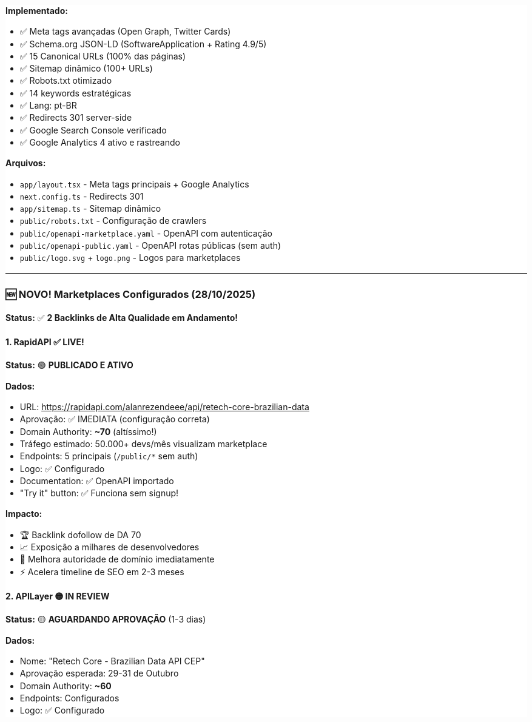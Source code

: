 **Implementado:**
- ✅ Meta tags avançadas (Open Graph, Twitter Cards)
- ✅ Schema.org JSON-LD (SoftwareApplication + Rating 4.9/5)
- ✅ 15 Canonical URLs (100% das páginas)
- ✅ Sitemap dinâmico (100+ URLs)
- ✅ Robots.txt otimizado
- ✅ 14 keywords estratégicas
- ✅ Lang: pt-BR
- ✅ Redirects 301 server-side
- ✅ Google Search Console verificado
- ✅ Google Analytics 4 ativo e rastreando

**Arquivos:** 
- `app/layout.tsx` - Meta tags principais + Google Analytics
- `next.config.ts` - Redirects 301
- `app/sitemap.ts` - Sitemap dinâmico
- `public/robots.txt` - Configuração de crawlers
- `public/openapi-marketplace.yaml` - OpenAPI com autenticação
- `public/openapi-public.yaml` - OpenAPI rotas públicas (sem auth)
- `public/logo.svg` + `logo.png` - Logos para marketplaces

---

### **🆕 NOVO! Marketplaces Configurados (28/10/2025)**

**Status:** ✅ **2 Backlinks de Alta Qualidade em Andamento!**

#### **1. RapidAPI** ✅ **LIVE!**

**Status:** 🟢 **PUBLICADO E ATIVO**

**Dados:**
- URL: https://rapidapi.com/alanrezendeee/api/retech-core-brazilian-data
- Aprovação: ✅ IMEDIATA (configuração correta)
- Domain Authority: **~70** (altíssimo!)
- Tráfego estimado: 50.000+ devs/mês visualizam marketplace
- Endpoints: 5 principais (`/public/*` sem auth)
- Logo: ✅ Configurado
- Documentation: ✅ OpenAPI importado
- "Try it" button: ✅ Funciona sem signup!

**Impacto:**
- 🏆 Backlink dofollow de DA 70
- 📈 Exposição a milhares de desenvolvedores
- 🎯 Melhora autoridade de domínio imediatamente
- ⚡ Acelera timeline de SEO em 2-3 meses

#### **2. APILayer** 🟡 **IN REVIEW**

**Status:** 🟡 **AGUARDANDO APROVAÇÃO** (1-3 dias)

**Dados:**
- Nome: "Retech Core - Brazilian Data API CEP"
- Aprovação esperada: 29-31 de Outubro
- Domain Authority: **~60**
- Endpoints: Configurados
- Logo: ✅ Configurado
